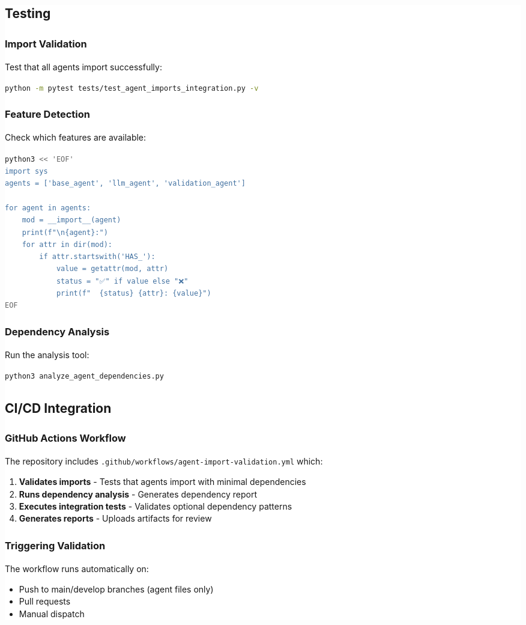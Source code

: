 ## Testing

### Import Validation

Test that all agents import successfully:

```bash
python -m pytest tests/test_agent_imports_integration.py -v
```

### Feature Detection

Check which features are available:

```bash
python3 << 'EOF'
import sys
agents = ['base_agent', 'llm_agent', 'validation_agent']

for agent in agents:
    mod = __import__(agent)
    print(f"\n{agent}:")
    for attr in dir(mod):
        if attr.startswith('HAS_'):
            value = getattr(mod, attr)
            status = "✅" if value else "❌"
            print(f"  {status} {attr}: {value}")
EOF
```

### Dependency Analysis

Run the analysis tool:

```bash
python3 analyze_agent_dependencies.py
```

## CI/CD Integration

### GitHub Actions Workflow

The repository includes `.github/workflows/agent-import-validation.yml` which:

1. **Validates imports** - Tests that agents import with minimal dependencies
2. **Runs dependency analysis** - Generates dependency report
3. **Executes integration tests** - Validates optional dependency patterns
4. **Generates reports** - Uploads artifacts for review

### Triggering Validation

The workflow runs automatically on:
- Push to main/develop branches (agent files only)
- Pull requests
- Manual dispatch
